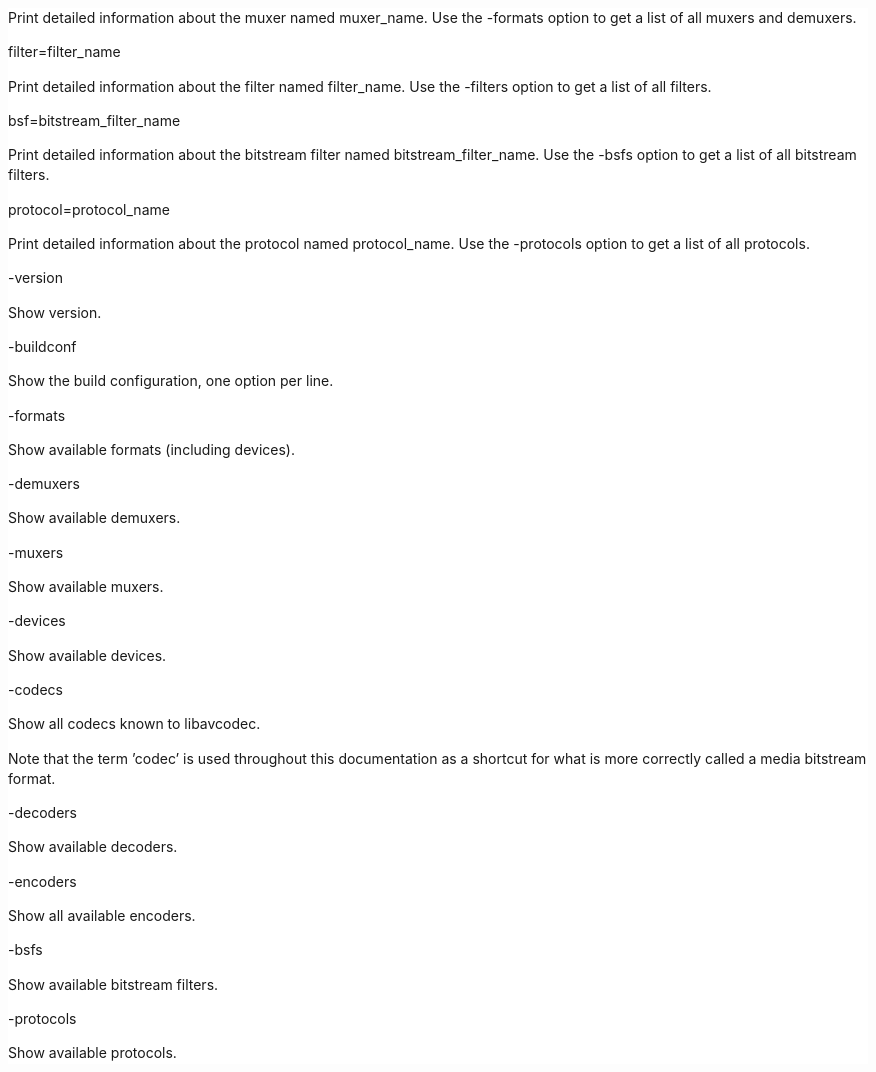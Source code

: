 Print detailed information about the muxer named muxer\_name. Use the \-formats option to get a list of all muxers and demuxers.

filter=filter\_name

Print detailed information about the filter named filter\_name. Use the \-filters option to get a list of all filters.

bsf=bitstream\_filter\_name

Print detailed information about the bitstream filter named bitstream\_filter\_name. Use the \-bsfs option to get a list of all bitstream filters.

protocol=protocol\_name

Print detailed information about the protocol named protocol\_name. Use the \-protocols option to get a list of all protocols.

\-version

Show version.

\-buildconf

Show the build configuration, one option per line.

\-formats

Show available formats (including devices).

\-demuxers

Show available demuxers.

\-muxers

Show available muxers.

\-devices

Show available devices.

\-codecs

Show all codecs known to libavcodec.

Note that the term ’codec’ is used throughout this documentation as a shortcut for what is more correctly called a media bitstream format.

\-decoders

Show available decoders.

\-encoders

Show all available encoders.

\-bsfs

Show available bitstream filters.

\-protocols

Show available protocols.

